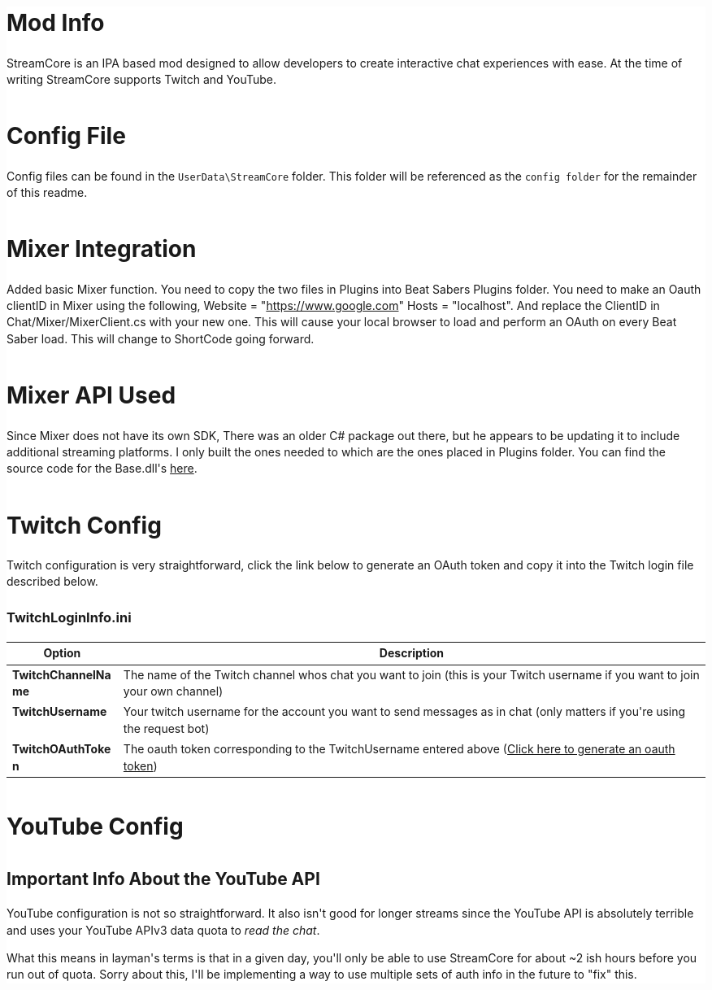 # Mod Info
StreamCore is an IPA based mod designed to allow developers to create interactive chat experiences with ease. At the time of writing StreamCore supports Twitch and YouTube.

# Config File
Config files can be found in the `UserData\StreamCore` folder. This folder will be referenced as the `config folder` for the remainder of this readme.

# Mixer Integration
Added basic Mixer function. You need to copy the two files in Plugins into Beat Sabers Plugins folder. You need to make an Oauth clientID in Mixer using the following, Website = "https://www.google.com"    Hosts = "localhost". And replace the ClientID in Chat/Mixer/MixerClient.cs with your new one. This will cause your local browser to load and perform an OAuth on every Beat Saber load. This will change to ShortCode going forward.  

# Mixer API Used
Since Mixer does not have its own SDK, There was an older C# package out there, but he appears to be updating it to include additional streaming platforms. I only built the ones needed to which are the ones placed in Plugins folder. You can find the source code for the Base.dll's [here](https://github.com/SaviorXTanren/mixer-client-csharp/tree/v1Changes).

# Twitch Config
Twitch configuration is very straightforward, click the link below to generate an OAuth token and copy it into the Twitch login file described below.

### TwitchLoginInfo.ini
| Option | Description |
| - | - |
| **TwitchChannelName** | The name of the Twitch channel whos chat you want to join (this is your Twitch username if you want to join your own channel) |
| **TwitchUsername** | Your twitch username for the account you want to send messages as in chat (only matters if you're using the request bot) |
| **TwitchOAuthToken** | The oauth token corresponding to the TwitchUsername entered above ([Click here to generate an oauth token](https://twitchapps.com/tmi/))  |

# YouTube Config

## Important Info About the YouTube API
YouTube configuration is not so straightforward. It also isn't good for longer streams since the YouTube API is absolutely terrible and uses your YouTube APIv3 data quota to *read the chat*. 

What this means in layman's terms is that in a given day, you'll only be able to use StreamCore for about ~2 ish hours before you run out of quota. Sorry about this, I'll be implementing a way to use multiple sets of auth info in the future to "fix" this.
